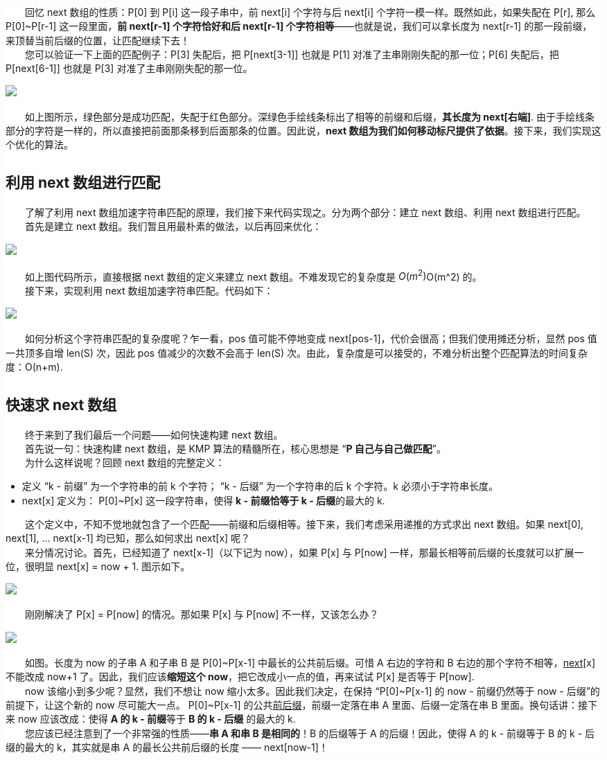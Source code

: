 
　　回忆 next 数组的性质：P[0] 到 P[i] 这一段子串中，前 next[i] 个字符与后 next[i] 个字符一模一样。既然如此，如果失配在 P[r], 那么 P[0]~P[r-1] 这一段里面，**前 next[r-1] 个字符恰好和后 next[r-1] 个字符相等**——也就是说，我们可以拿长度为 next[r-1] 的那一段前缀，来顶替当前后缀的位置，让匹配继续下去！  
　　您可以验证一下上面的匹配例子：P[3] 失配后，把 P[next[3-1]] 也就是 P[1] 对准了主串刚刚失配的那一位；P[6] 失配后，把 P[next[6-1]] 也就是 P[3] 对准了主串刚刚失配的那一位。  

![](https://sm.nsddd.top/v2-6ddb50d021e9fa660b5add8ea225383a_r.jpg?mail:3293172751@qq.com)

　　如上图所示，绿色部分是成功匹配，失配于红色部分。深绿色手绘线条标出了相等的前缀和后缀，**其长度为 next[右端]**. 由于手绘线条部分的字符是一样的，所以直接把前面那条移到后面那条的位置。因此说，**next 数组为我们如何移动标尺提供了依据**。接下来，我们实现这个优化的算法。


利用 next 数组进行匹配
-----------------


　　了解了利用 next 数组加速字符串匹配的原理，我们接下来代码实现之。分为两个部分：建立 next 数组、利用 next 数组进行匹配。  
　　首先是建立 next 数组。我们暂且用最朴素的做法，以后再回来优化：  

![](https://sm.nsddd.top/v2-1dda8f33e5847449cd9784e76e972cab_r.jpg?mail:3293172751@qq.com)

　　如上图代码所示，直接根据 next 数组的定义来建立 next 数组。不难发现它的复杂度是 $O(m^2)$O(m^2) 的。  
　　接下来，实现利用 next 数组加速字符串匹配。代码如下：  

![](https://sm.nsddd.top/v2-a6bd81af7cf9bbda32b2cfb0e4858276_r.jpg?mail:3293172751@qq.com)

　　如何分析这个字符串匹配的复杂度呢？乍一看，pos 值可能不停地变成 next[pos-1]，代价会很高；但我们使用摊还分析，显然 pos 值一共顶多自增 len(S) 次，因此 pos 值减少的次数不会高于 len(S) 次。由此，复杂度是可以接受的，不难分析出整个匹配算法的时间复杂度：O(n+m).


快速求 next 数组
--------------


　　终于来到了我们最后一个问题——如何快速构建 next 数组。  
　　首先说一句：快速构建 next 数组，是 KMP 算法的精髓所在，核心思想是 “**P 自己与自己做匹配**”。  
　　为什么这样说呢？回顾 next 数组的完整定义：  

*   定义 “k - 前缀” 为一个字符串的前 k 个字符； “k - 后缀” 为一个字符串的后 k 个字符。k 必须小于字符串长度。
*   next[x] 定义为： P[0]~P[x] 这一段字符串，使得 **k - 前缀恰等于 k - 后缀**的最大的 k.

　　这个定义中，不知不觉地就包含了一个匹配——前缀和后缀相等。接下来，我们考虑采用递推的方式求出 next 数组。如果 next[0], next[1], ... next[x-1] 均已知，那么如何求出 next[x] 呢？  
　　来分情况讨论。首先，已经知道了 next[x-1]（以下记为 now），如果 P[x] 与 P[now] 一样，那最长相等前后缀的长度就可以扩展一位，很明显 next[x] = now + 1. 图示如下。  

![](https://sm.nsddd.top/v2-6d6a40331cd9e44bfccd27ac5a764618_r.jpg?mail:3293172751@qq.com)


　　刚刚解决了 P[x] = P[now] 的情况。那如果 P[x] 与 P[now] 不一样，又该怎么办？  

![](https://sm.nsddd.top/v2-ce1d46a1e3603b07a13789b6ece6022f_r.jpg?mail:3293172751@qq.com)

　　如图。长度为 now 的子串 A 和子串 B 是 P[0]~P[x-1] 中最长的公共前后缀。可惜 A 右边的字符和 B 右边的那个字符不相等，[next](https://www.zhihu.com/search?q=next&search_source=Entity&hybrid_search_source=Entity&hybrid_search_extra=%7B%22sourceType%22%3A%22answer%22%2C%22sourceId%22%3A1032665486%7D)[x] 不能改成 now+1 了。因此，我们应该**缩短这个 now**，把它改成小一点的值，再来试试 P[x] 是否等于 P[now].  
　　now 该缩小到多少呢？显然，我们不想让 now 缩小太多。因此我们决定，在保持 “P[0]~P[x-1] 的 now - 前缀仍然等于 now - 后缀”的前提下，让这个新的 now 尽可能大一点。 P[0]~P[x-1] 的公共[前后缀](https://www.zhihu.com/search?q=%E5%89%8D%E5%90%8E%E7%BC%80&search_source=Entity&hybrid_search_source=Entity&hybrid_search_extra=%7B%22sourceType%22%3A%22answer%22%2C%22sourceId%22%3A1032665486%7D)，前缀一定落在串 A 里面、后缀一定落在串 B 里面。换句话讲：接下来 now 应该改成：使得 **A 的 k - 前缀**等于 **B 的 k - 后缀** 的最大的 k.  
　　您应该已经注意到了一个非常强的性质——**串 A 和串 B 是相同的**！B 的后缀等于 A 的后缀！因此，使得 A 的 k - 前缀等于 B 的 k - 后缀的最大的 k，其实就是串 A 的最长公共前后缀的长度 —— next[now-1]！  
